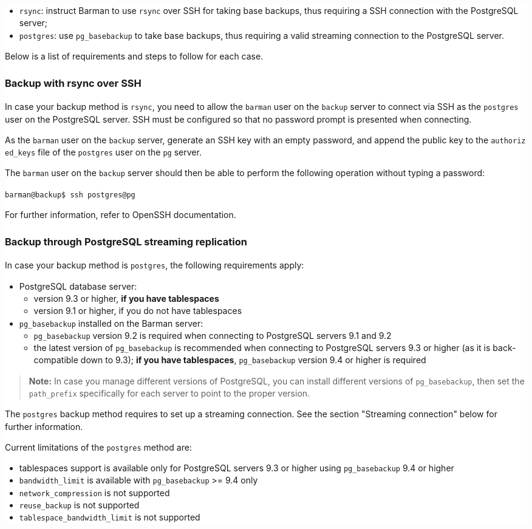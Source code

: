 * `rsync`: instruct Barman to use `rsync` over SSH for taking base backups,
  thus requiring a SSH connection with the PostgreSQL server;
* `postgres`: use `pg_basebackup` to take base backups, thus requiring a
  valid streaming connection to the PostgreSQL server.

Below is a list of requirements and steps to follow for each case.

### Backup with rsync over SSH

In case your backup method is `rsync`, you need to allow the `barman` user
on the `backup` server to connect via SSH as the `postgres` user on the
PostgreSQL server. SSH must be configured so that no password prompt
is presented when connecting.

As the `barman` user on the `backup` server, generate an SSH key with
an empty password, and append the public key to the `authorized_keys`
file of the `postgres` user on the `pg` server.

The `barman` user on the `backup` server should then be able to
perform the following operation without typing a password:

``` bash
barman@backup$ ssh postgres@pg
```

For further information, refer to OpenSSH documentation.

### Backup through PostgreSQL streaming replication

In case your backup method is `postgres`, the following requirements apply:

- PostgreSQL database server:
    - version 9.3 or higher, **if you have tablespaces**
    - version 9.1 or higher, if you do not have tablespaces
- `pg_basebackup` installed on the Barman server:
    - `pg_basebackup` version 9.2 is required when connecting to
      PostgreSQL servers 9.1 and 9.2
    - the latest version of `pg_basebackup` is recommended when connecting to
      PostgreSQL servers 9.3 or higher (as it is back-compatible down to 9.3);
      **if you have tablespaces**, `pg_basebackup` version 9.4 or higher is
      required

> **Note:**
> In case you manage different versions of PostgreSQL, you can install
> different versions of `pg_basebackup`, then set the `path_prefix`
> specifically for each server to point to the proper version.

The `postgres` backup method requires to set up a streaming connection.
See the section "Streaming connection" below for further information.

Current limitations of the `postgres` method are:

* tablespaces support is available only for PostgreSQL servers 9.3 or
  higher using `pg_basebackup` 9.4 or higher
* `bandwidth_limit` is available with `pg_basebackup` >= 9.4 only
* `network_compression` is not supported
* `reuse_backup` is not supported
* `tablespace_bandwidth_limit` is not supported
